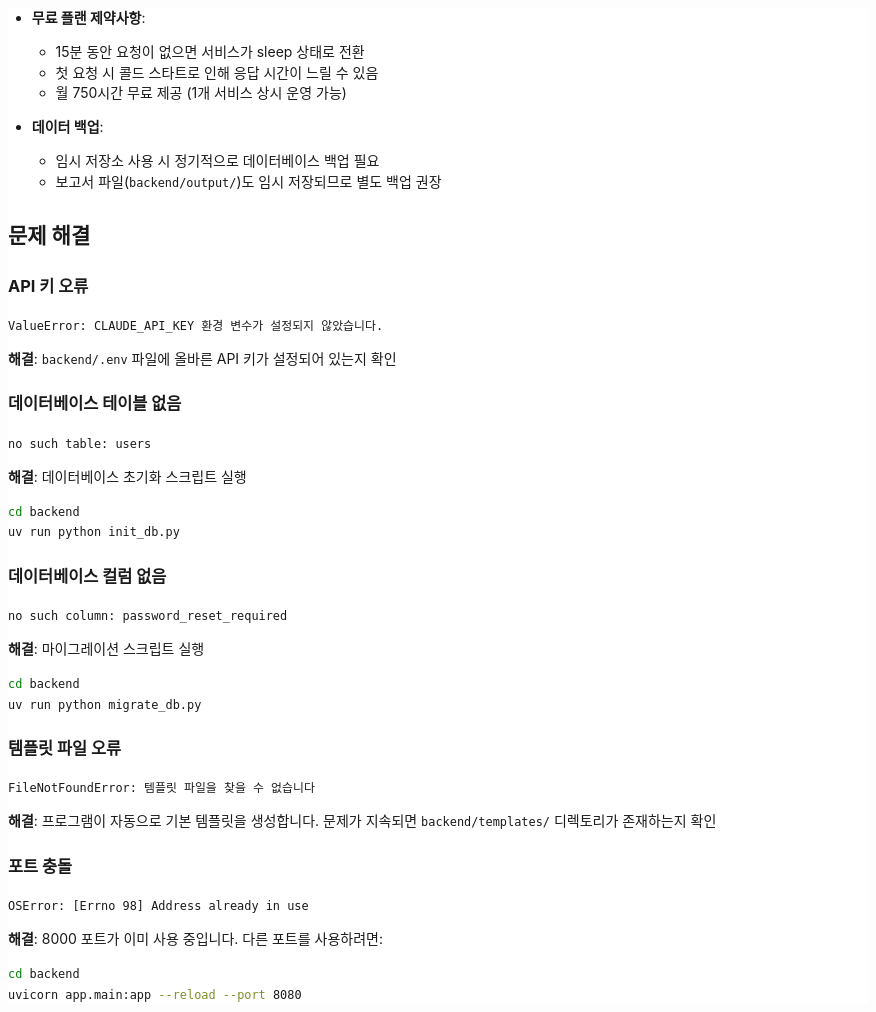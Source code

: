 - **무료 플랜 제약사항**:
  - 15분 동안 요청이 없으면 서비스가 sleep 상태로 전환
  - 첫 요청 시 콜드 스타트로 인해 응답 시간이 느릴 수 있음
  - 월 750시간 무료 제공 (1개 서비스 상시 운영 가능)

- **데이터 백업**:
  - 임시 저장소 사용 시 정기적으로 데이터베이스 백업 필요
  - 보고서 파일(`backend/output/`)도 임시 저장되므로 별도 백업 권장

## 문제 해결

### API 키 오류
```
ValueError: CLAUDE_API_KEY 환경 변수가 설정되지 않았습니다.
```
**해결**: `backend/.env` 파일에 올바른 API 키가 설정되어 있는지 확인

### 데이터베이스 테이블 없음
```
no such table: users
```
**해결**: 데이터베이스 초기화 스크립트 실행
```bash
cd backend
uv run python init_db.py
```

### 데이터베이스 컬럼 없음
```
no such column: password_reset_required
```
**해결**: 마이그레이션 스크립트 실행
```bash
cd backend
uv run python migrate_db.py
```

### 템플릿 파일 오류
```
FileNotFoundError: 템플릿 파일을 찾을 수 없습니다
```
**해결**: 프로그램이 자동으로 기본 템플릿을 생성합니다. 문제가 지속되면 `backend/templates/` 디렉토리가 존재하는지 확인

### 포트 충돌
```
OSError: [Errno 98] Address already in use
```
**해결**: 8000 포트가 이미 사용 중입니다. 다른 포트를 사용하려면:
```bash
cd backend
uvicorn app.main:app --reload --port 8080
```
